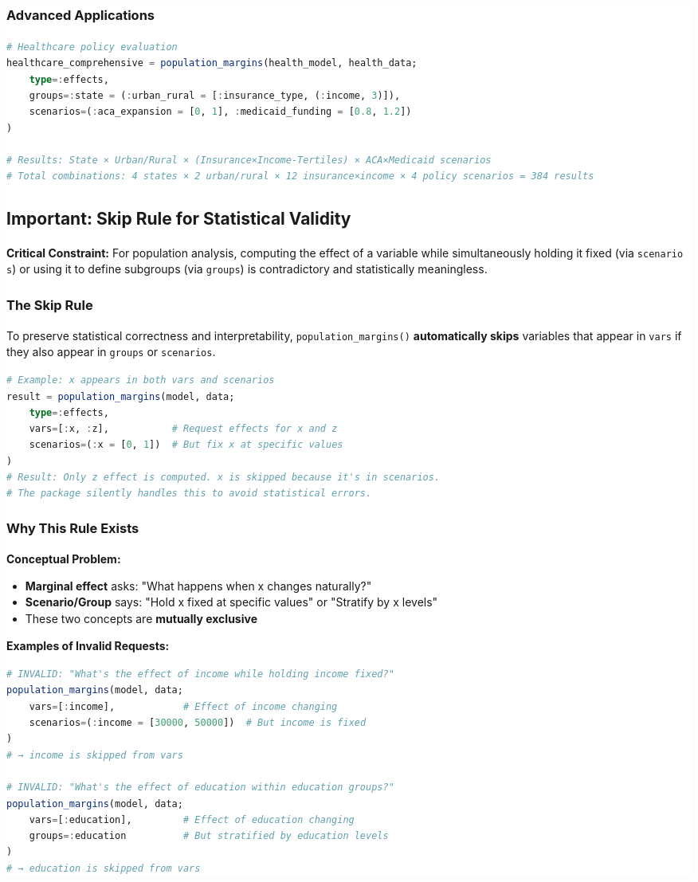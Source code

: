 ### Advanced Applications

```julia
# Healthcare policy evaluation
healthcare_comprehensive = population_margins(health_model, health_data;
    type=:effects,
    groups=:state = (:urban_rural = [:insurance_type, (:income, 3)]),
    scenarios=(:aca_expansion = [0, 1], :medicaid_funding = [0.8, 1.2])
)

# Results: State × Urban/Rural × (Insurance×Income-Tertiles) × ACA×Medicaid scenarios
# Total combinations: 4 states × 2 urban/rural × 12 insurance×income × 4 policy scenarios = 384 results
```

## Important: Skip Rule for Statistical Validity

**Critical Constraint:** For population analysis, computing the effect of a variable while simultaneously holding it fixed (via `scenarios`) or using it to define subgroups (via `groups`) is contradictory and statistically meaningless.

### The Skip Rule

To preserve statistical correctness and interpretability, `population_margins()` **automatically skips** variables that appear in `vars` if they also appear in `groups` or `scenarios`.

```julia
# Example: x appears in both vars and scenarios
result = population_margins(model, data;
    type=:effects,
    vars=[:x, :z],           # Request effects for x and z
    scenarios=(:x = [0, 1])  # But fix x at specific values
)
# Result: Only z effect is computed. x is skipped because it's in scenarios.
# The package silently handles this to avoid statistical errors.
```

### Why This Rule Exists

**Conceptual Problem:**
- **Marginal effect** asks: "What happens when x changes naturally?"
- **Scenario/Group** says: "Hold x fixed at specific values" or "Stratify by x levels"
- These two concepts are **mutually exclusive**

**Examples of Invalid Requests:**
```julia
# INVALID: "What's the effect of income while holding income fixed?"
population_margins(model, data;
    vars=[:income],            # Effect of income changing
    scenarios=(:income = [30000, 50000])  # But income is fixed
)
# → income is skipped from vars

# INVALID: "What's the effect of education within education groups?"
population_margins(model, data;
    vars=[:education],         # Effect of education changing
    groups=:education          # But stratified by education levels
)
# → education is skipped from vars
```
